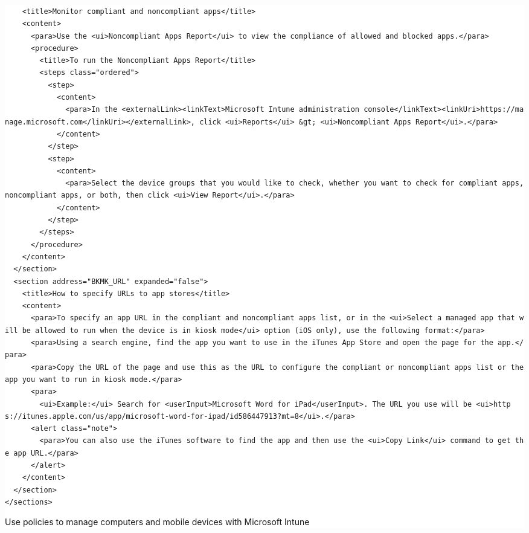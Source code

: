         <title>Monitor compliant and noncompliant apps</title>
        <content>
          <para>Use the <ui>Noncompliant Apps Report</ui> to view the compliance of allowed and blocked apps.</para>
          <procedure>
            <title>To run the Noncompliant Apps Report</title>
            <steps class="ordered">
              <step>
                <content>
                  <para>In the <externalLink><linkText>Microsoft Intune administration console</linkText><linkUri>https://manage.microsoft.com</linkUri></externalLink>, click <ui>Reports</ui> &gt; <ui>Noncompliant Apps Report</ui>.</para>
                </content>
              </step>
              <step>
                <content>
                  <para>Select the device groups that you would like to check, whether you want to check for compliant apps, noncompliant apps, or both, then click <ui>View Report</ui>.</para>
                </content>
              </step>
            </steps>
          </procedure>
        </content>
      </section>
      <section address="BKMK_URL" expanded="false">
        <title>How to specify URLs to app stores</title>
        <content>
          <para>To specify an app URL in the compliant and noncompliant apps list, or in the <ui>Select a managed app that will be allowed to run when the device is in kiosk mode</ui> option (iOS only), use the following format:</para>
          <para>Using a search engine, find the app you want to use in the iTunes App Store and open the page for the app.</para>
          <para>Copy the URL of the page and use this as the URL to configure the compliant or noncompliant apps list or the app you want to run in kiosk mode.</para>
          <para>
            <ui>Example:</ui> Search for <userInput>Microsoft Word for iPad</userInput>. The URL you use will be <ui>https://itunes.apple.com/us/app/microsoft-word-for-ipad/id586447913?mt=8</ui>.</para>
          <alert class="note">
            <para>You can also use the iTunes software to find the app and then use the <ui>Copy Link</ui> command to get the app URL.</para>
          </alert>
        </content>
      </section>
    </sections>
  </section>
  <relatedTopics>
    <link xlink:href="efb4dcd6-56ea-44a8-8fe2-6f1542fc75ec">Use policies to manage computers and mobile devices with Microsoft Intune</link>
  </relatedTopics>
</developerWalkthroughDocument>
